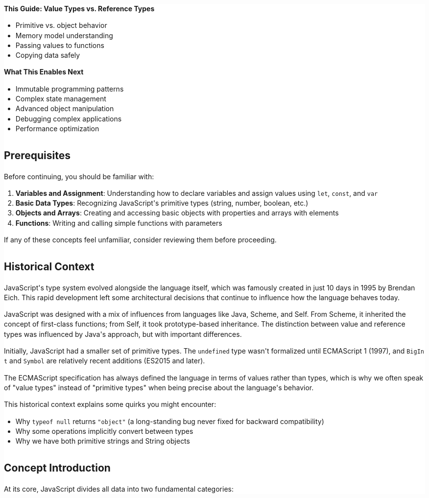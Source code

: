 **This Guide: Value Types vs. Reference Types**
- Primitive vs. object behavior
- Memory model understanding
- Passing values to functions
- Copying data safely

**What This Enables Next**
- Immutable programming patterns
- Complex state management
- Advanced object manipulation
- Debugging complex applications
- Performance optimization

## Prerequisites

Before continuing, you should be familiar with:

1. **Variables and Assignment**: Understanding how to declare variables and assign values using `let`, `const`, and `var`
2. **Basic Data Types**: Recognizing JavaScript's primitive types (string, number, boolean, etc.)
3. **Objects and Arrays**: Creating and accessing basic objects with properties and arrays with elements
4. **Functions**: Writing and calling simple functions with parameters

If any of these concepts feel unfamiliar, consider reviewing them before proceeding.

## Historical Context

JavaScript's type system evolved alongside the language itself, which was famously created in just 10 days in 1995 by Brendan Eich. This rapid development left some architectural decisions that continue to influence how the language behaves today.

JavaScript was designed with a mix of influences from languages like Java, Scheme, and Self. From Scheme, it inherited the concept of first-class functions; from Self, it took prototype-based inheritance. The distinction between value and reference types was influenced by Java's approach, but with important differences.

Initially, JavaScript had a smaller set of primitive types. The `undefined` type wasn't formalized until ECMAScript 1 (1997), and `BigInt` and `Symbol` are relatively recent additions (ES2015 and later).

The ECMAScript specification has always defined the language in terms of values rather than types, which is why we often speak of "value types" instead of "primitive types" when being precise about the language's behavior.

This historical context explains some quirks you might encounter:
- Why `typeof null` returns `"object"` (a long-standing bug never fixed for backward compatibility)
- Why some operations implicitly convert between types
- Why we have both primitive strings and String objects

## Concept Introduction

At its core, JavaScript divides all data into two fundamental categories:
